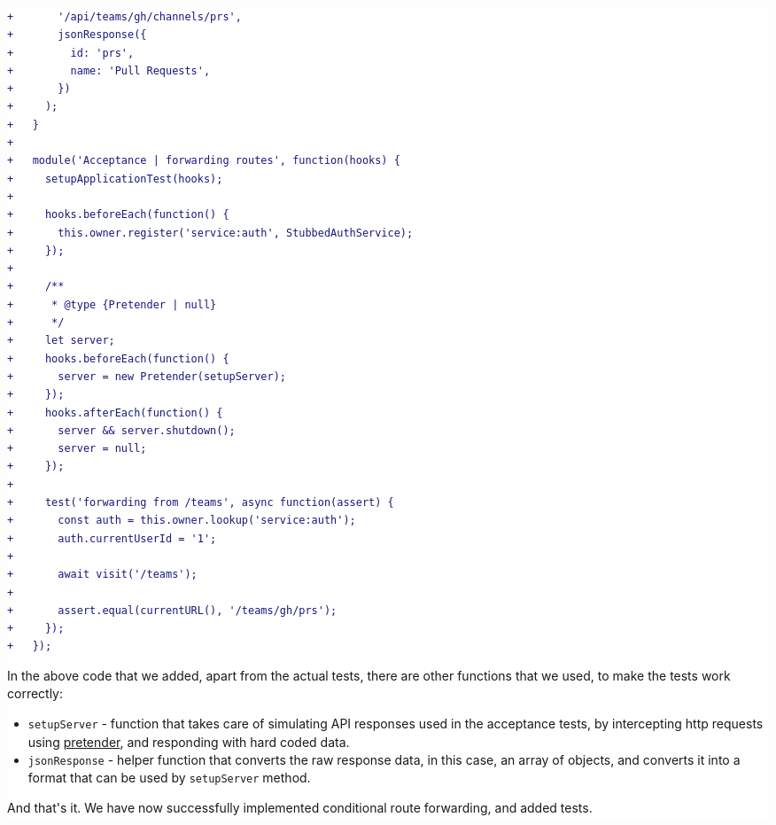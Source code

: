 ```diff
+       '/api/teams/gh/channels/prs',
+       jsonResponse({
+         id: 'prs',
+         name: 'Pull Requests',
+       })
+     );
+   }
+
+   module('Acceptance | forwarding routes', function(hooks) {
+     setupApplicationTest(hooks);
+
+     hooks.beforeEach(function() {
+       this.owner.register('service:auth', StubbedAuthService);
+     });
+
+     /**
+      * @type {Pretender | null}
+      */
+     let server;
+     hooks.beforeEach(function() {
+       server = new Pretender(setupServer);
+     });
+     hooks.afterEach(function() {
+       server && server.shutdown();
+       server = null;
+     });
+
+     test('forwarding from /teams', async function(assert) {
+       const auth = this.owner.lookup('service:auth');
+       auth.currentUserId = '1';
+
+       await visit('/teams');
+
+       assert.equal(currentURL(), '/teams/gh/prs');
+     });
+   });
```

In the above code that we added, apart from the actual tests, there are other functions that we used, to make the tests work correctly:

- `setupServer` - function that takes care of simulating API responses used in the acceptance tests, by intercepting http requests using [pretender](https://github.com/pretenderjs/pretender), and responding with hard coded data.
- `jsonResponse` - helper function that converts the raw response data, in this case, an array of objects, and converts it into a format that can be used by `setupServer` method.

And that's it. We have now successfully implemented conditional route forwarding, and added tests.
